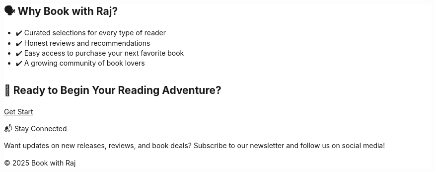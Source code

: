   </section>

  <section class="why">
    <h2>🗣️ Why Book with Raj?</h2>
    <ul>
      <li>✔️ Curated selections for every type of reader</li>
      <li>✔️ Honest reviews and recommendations</li>
      <li>✔️ Easy access to purchase your next favorite book</li>
      <li>✔️ A growing community of book lovers</li>
    </ul>
  </section>

  <section class="cta">
    <h2>🚀 Ready to Begin Your Reading Adventure?</h2>
    <a href="https://amzn.to/4nzO5aY" target="_blank">Get Start</a>
  </section>

  <footer>
    <p>📬 Stay Connected</p>
    <p>Want updates on new releases, reviews, and book deals? Subscribe to our newsletter and follow us on social media!</p>
    <p>&copy; 2025 Book with Raj</p>
  </footer>

</body>
</html>
